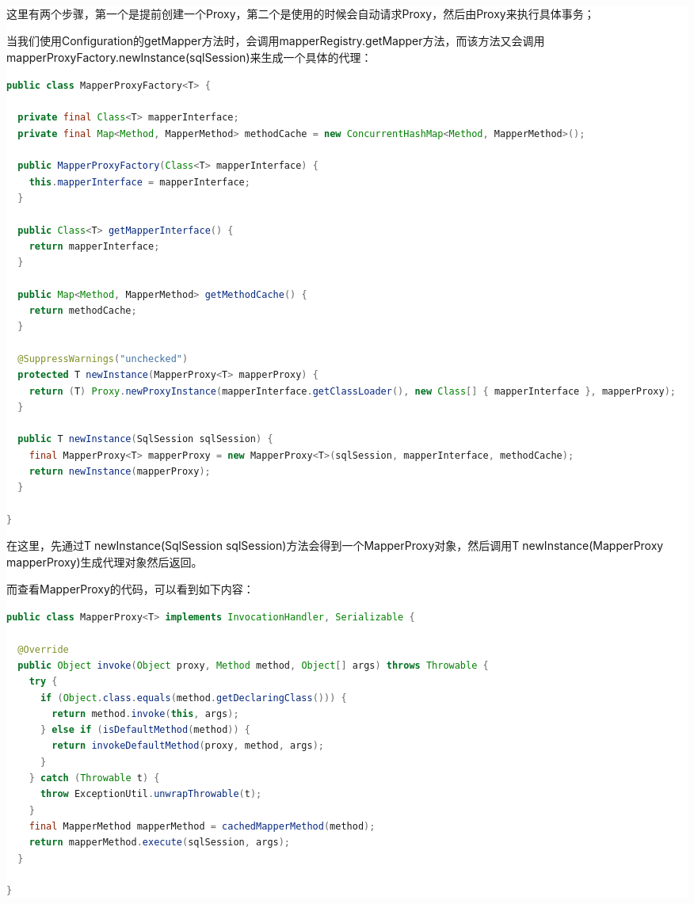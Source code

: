 这里有两个步骤，第一个是提前创建一个Proxy，第二个是使用的时候会自动请求Proxy，然后由Proxy来执行具体事务；

当我们使用Configuration的getMapper方法时，会调用mapperRegistry.getMapper方法，而该方法又会调用mapperProxyFactory.newInstance(sqlSession)来生成一个具体的代理：

```java
public class MapperProxyFactory<T> {

  private final Class<T> mapperInterface;
  private final Map<Method, MapperMethod> methodCache = new ConcurrentHashMap<Method, MapperMethod>();

  public MapperProxyFactory(Class<T> mapperInterface) {
    this.mapperInterface = mapperInterface;
  }

  public Class<T> getMapperInterface() {
    return mapperInterface;
  }

  public Map<Method, MapperMethod> getMethodCache() {
    return methodCache;
  }

  @SuppressWarnings("unchecked")
  protected T newInstance(MapperProxy<T> mapperProxy) {
    return (T) Proxy.newProxyInstance(mapperInterface.getClassLoader(), new Class[] { mapperInterface }, mapperProxy);
  }

  public T newInstance(SqlSession sqlSession) {
    final MapperProxy<T> mapperProxy = new MapperProxy<T>(sqlSession, mapperInterface, methodCache);
    return newInstance(mapperProxy);
  }

}
```

在这里，先通过T newInstance(SqlSession sqlSession)方法会得到一个MapperProxy对象，然后调用T newInstance(MapperProxy mapperProxy)生成代理对象然后返回。

而查看MapperProxy的代码，可以看到如下内容：

```java
public class MapperProxy<T> implements InvocationHandler, Serializable {

  @Override
  public Object invoke(Object proxy, Method method, Object[] args) throws Throwable {
    try {
      if (Object.class.equals(method.getDeclaringClass())) {
        return method.invoke(this, args);
      } else if (isDefaultMethod(method)) {
        return invokeDefaultMethod(proxy, method, args);
      }
    } catch (Throwable t) {
      throw ExceptionUtil.unwrapThrowable(t);
    }
    final MapperMethod mapperMethod = cachedMapperMethod(method);
    return mapperMethod.execute(sqlSession, args);
  }

}

```
